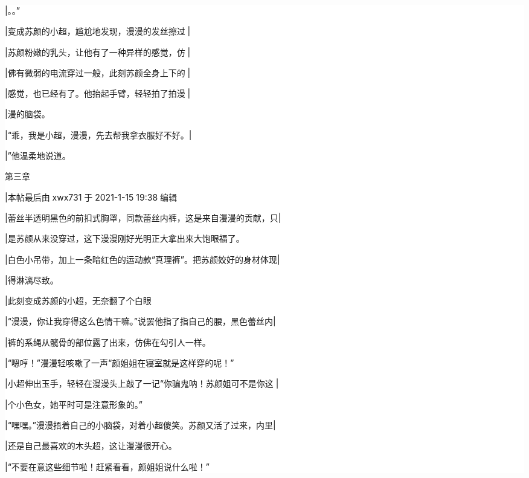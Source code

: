 |。。”

|变成苏颜的小超，尴尬地发现，漫漫的发丝擦过 |

|苏颜粉嫩的乳头，让他有了一种异样的感觉，仿 |

|佛有微弱的电流穿过一般，此刻苏颜全身上下的 |

|感觉，也已经有了。他抬起手臂，轻轻拍了拍漫 |

|漫的脑袋。

|“乖，我是小超，漫漫，先去帮我拿衣服好不好。|

|”他温柔地说道。

第三章

|本帖最后由 xwx731 于 2021-1-15 19:38 编辑

|蕾丝半透明黑色的前扣式胸罩，同款蕾丝内裤，这是来自漫漫的贡献，只|

|是苏颜从来没穿过，这下漫漫刚好光明正大拿出来大饱眼福了。

|白色小吊带，加上一条暗红色的运动款“真理裤”。把苏颜姣好的身材体现|

|得淋漓尽致。

|此刻变成苏颜的小超，无奈翻了个白眼

|“漫漫，你让我穿得这么色情干嘛。”说罢他指了指自己的腰，黑色蕾丝内|

|裤的系绳从髋骨的部位露了出来，仿佛在勾引人一样。

|“嗯哼！”漫漫轻咳嗽了一声“颜姐姐在寝室就是这样穿的呢！”

|小超伸出玉手，轻轻在漫漫头上敲了一记“你骗鬼呐！苏颜姐可不是你这 |

|个小色女，她平时可是注意形象的。”

|“嘿嘿。”漫漫捂着自己的小脑袋，对着小超傻笑。苏颜又活了过来，内里|

|还是自己最喜欢的木头超，这让漫漫很开心。

|“不要在意这些细节啦！赶紧看看，颜姐姐说什么啦！”
